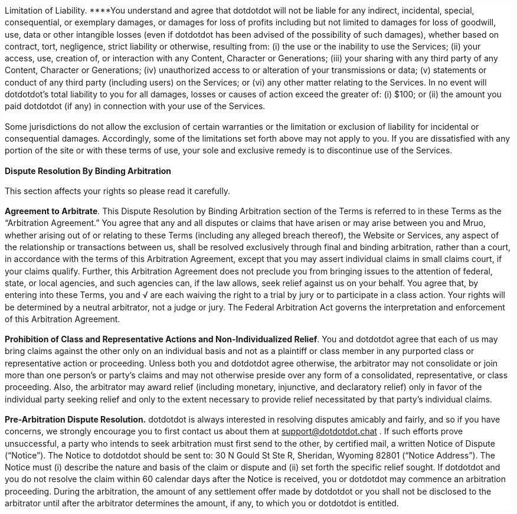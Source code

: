 Limitation of Liability. \*\*\*\*You understand and agree that dotdotdot will not be liable for any indirect, incidental, special, consequential, or exemplary damages, or damages for loss of profits including but not limited to damages for loss of goodwill, use, data or other intangible losses (even if dotdotdot has been advised of the possibility of such damages), whether based on contract, tort, negligence, strict liability or otherwise, resulting from: (i) the use or the inability to use the Services; (ii) your access, use, creation of, or interaction with any Content, Character or Generations; (iii) your sharing with any third party of any Content, Character or Generations; (iv) unauthorized access to or alteration of your transmissions or data; (v) statements or conduct of any third party (including users) on the Services; or (vi) any other matter relating to the Services. In no event will dotdotdot’s total liability to you for all damages, losses or causes of action exceed the greater of: (i) $100; or (ii) the amount you paid dotdotdot (if any) in connection with your use of the Services.

Some jurisdictions do not allow the exclusion of certain warranties or the limitation or exclusion of liability for incidental or consequential damages. Accordingly, some of the limitations set forth above may not apply to you. If you are dissatisfied with any portion of the site or with these terms of use, your sole and exclusive remedy is to discontinue use of the Services.

**Dispute Resolution By Binding Arbitration**

This section affects your rights so please read it carefully.

**Agreement to Arbitrate**. This Dispute Resolution by Binding Arbitration section of the Terms is referred to in these Terms as the “Arbitration Agreement.” You agree that any and all disputes or claims that have arisen or may arise between you and Mruo, whether arising out of or relating to these Terms (including any alleged breach thereof), the Website or Services, any aspect of the relationship or transactions between us, shall be resolved exclusively through final and binding arbitration, rather than a court, in accordance with the terms of this Arbitration Agreement, except that you may assert individual claims in small claims court, if your claims qualify. Further, this Arbitration Agreement does not preclude you from bringing issues to the attention of federal, state, or local agencies, and such agencies can, if the law allows, seek relief against us on your behalf. You agree that, by entering into these Terms, you and √ are each waiving the right to a trial by jury or to participate in a class action. Your rights will be determined by a neutral arbitrator, not a judge or jury. The Federal Arbitration Act governs the interpretation and enforcement of this Arbitration Agreement.

**Prohibition of Class and Representative Actions and Non-Individualized Relief**. You and dotdotdot agree that each of us may bring claims against the other only on an individual basis and not as a plaintiff or class member in any purported class or representative action or proceeding. Unless both you and dotdotdot agree otherwise, the arbitrator may not consolidate or join more than one person’s or party’s claims and may not otherwise preside over any form of a consolidated, representative, or class proceeding. Also, the arbitrator may award relief (including monetary, injunctive, and declaratory relief) only in favor of the individual party seeking relief and only to the extent necessary to provide relief necessitated by that party’s individual claims.

**Pre-Arbitration Dispute Resolution.** dotdotdot is always interested in resolving disputes amicably and fairly, and so if you have concerns, we strongly encourage you to first contact us about them at [support@dotdotdot.chat](mailto:support@dotdotdot.chat) . If such efforts prove unsuccessful, a party who intends to seek arbitration must first send to the other, by certified mail, a written Notice of Dispute (“Notice”). The Notice to dotdotdot should be sent to: 30 N Gould St Ste R, Sheridan, Wyoming 82801 (“Notice Address”). The Notice must (i) describe the nature and basis of the claim or dispute and (ii) set forth the specific relief sought. If dotdotdot and you do not resolve the claim within 60 calendar days after the Notice is received, you or dotdotdot may commence an arbitration proceeding. During the arbitration, the amount of any settlement offer made by dotdotdot or you shall not be disclosed to the arbitrator until after the arbitrator determines the amount, if any, to which you or dotdotdot is entitled.

